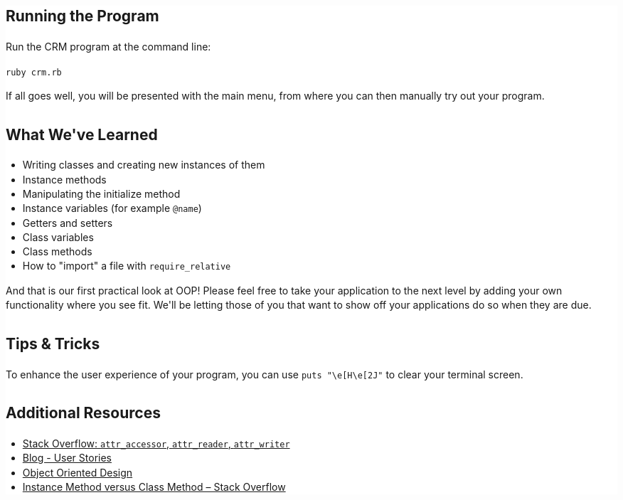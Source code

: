 ## Running the Program

Run the CRM program at the command line:

```bash
ruby crm.rb
```

If all goes well, you will be presented with the main menu, from where you can then manually try out your program.

## What We've Learned

* Writing classes and creating new instances of them
* Instance methods
* Manipulating the initialize method
* Instance variables (for example `@name`)
* Getters and setters
* Class variables
* Class methods
* How to "import" a file with `require_relative`

And that is our first practical look at OOP! Please feel free to take your application to the next level by adding your own functionality where you see fit. We'll be letting those of you that want to show off your applications do so when they are due.

## Tips & Tricks

To enhance the user experience of your program, you can use `puts "\e[H\e[2J"` to clear your terminal screen.

## Additional Resources

* [Stack Overflow: `attr_accessor`, `attr_reader`, `attr_writer`](http://stackoverflow.com/questions/5046831/why-use-rubys-attr-accessor-attr-reader-and-attr-writer)
* [Blog - User Stories](http://codesqueeze.com/the-easy-way-to-writing-good-user-stories/)
* [Object Oriented Design](http://en.wikipedia.org/wiki/Object-oriented_design)
* [Instance Method versus Class Method – Stack Overflow](http://stackoverflow.com/questions/11655593/ruby-on-rails-should-i-use-class-method-or-instance-method-and-why)

